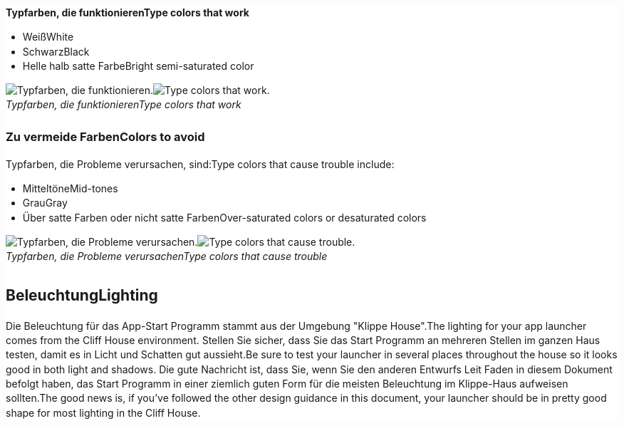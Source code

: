 <span data-ttu-id="d7c9b-186">**Typfarben, die funktionieren**</span><span class="sxs-lookup"><span data-stu-id="d7c9b-186">**Type colors that work**</span></span>

* <span data-ttu-id="d7c9b-187">Weiß</span><span class="sxs-lookup"><span data-stu-id="d7c9b-187">White</span></span>
* <span data-ttu-id="d7c9b-188">Schwarz</span><span class="sxs-lookup"><span data-stu-id="d7c9b-188">Black</span></span>
* <span data-ttu-id="d7c9b-189">Helle halb satte Farbe</span><span class="sxs-lookup"><span data-stu-id="d7c9b-189">Bright semi-saturated color</span></span>

<span data-ttu-id="d7c9b-190">![Typfarben, die funktionieren.](images/20171016-112111-mixedreality-640px.jpg)</span><span class="sxs-lookup"><span data-stu-id="d7c9b-190">![Type colors that work.](images/20171016-112111-mixedreality-640px.jpg)</span></span><br>
<span data-ttu-id="d7c9b-191">*Typfarben, die funktionieren*</span><span class="sxs-lookup"><span data-stu-id="d7c9b-191">*Type colors that work*</span></span>

### <a name="colors-to-avoid"></a><span data-ttu-id="d7c9b-192">Zu vermeide Farben</span><span class="sxs-lookup"><span data-stu-id="d7c9b-192">Colors to avoid</span></span>

<span data-ttu-id="d7c9b-193">Typfarben, die Probleme verursachen, sind:</span><span class="sxs-lookup"><span data-stu-id="d7c9b-193">Type colors that cause trouble include:</span></span>

* <span data-ttu-id="d7c9b-194">Mitteltöne</span><span class="sxs-lookup"><span data-stu-id="d7c9b-194">Mid-tones</span></span>
* <span data-ttu-id="d7c9b-195">Grau</span><span class="sxs-lookup"><span data-stu-id="d7c9b-195">Gray</span></span>
* <span data-ttu-id="d7c9b-196">Über satte Farben oder nicht satte Farben</span><span class="sxs-lookup"><span data-stu-id="d7c9b-196">Over-saturated colors or desaturated colors</span></span>

<span data-ttu-id="d7c9b-197">![Typfarben, die Probleme verursachen.](images/20171016-112246-mixedreality-640px.jpg)</span><span class="sxs-lookup"><span data-stu-id="d7c9b-197">![Type colors that cause trouble.](images/20171016-112246-mixedreality-640px.jpg)</span></span><br>
<span data-ttu-id="d7c9b-198">*Typfarben, die Probleme verursachen*</span><span class="sxs-lookup"><span data-stu-id="d7c9b-198">*Type colors that cause trouble*</span></span>

## <a name="lighting"></a><span data-ttu-id="d7c9b-199">Beleuchtung</span><span class="sxs-lookup"><span data-stu-id="d7c9b-199">Lighting</span></span>

<span data-ttu-id="d7c9b-200">Die Beleuchtung für das App-Start Programm stammt aus der Umgebung "Klippe House".</span><span class="sxs-lookup"><span data-stu-id="d7c9b-200">The lighting for your app launcher comes from the Cliff House environment.</span></span> <span data-ttu-id="d7c9b-201">Stellen Sie sicher, dass Sie das Start Programm an mehreren Stellen im ganzen Haus testen, damit es in Licht und Schatten gut aussieht.</span><span class="sxs-lookup"><span data-stu-id="d7c9b-201">Be sure to test your launcher in several places throughout the house so it looks good in both light and shadows.</span></span> <span data-ttu-id="d7c9b-202">Die gute Nachricht ist, dass Sie, wenn Sie den anderen Entwurfs Leit Faden in diesem Dokument befolgt haben, das Start Programm in einer ziemlich guten Form für die meisten Beleuchtung im Klippe-Haus aufweisen sollten.</span><span class="sxs-lookup"><span data-stu-id="d7c9b-202">The good news is, if you’ve followed the other design guidance in this document, your launcher should be in pretty good shape for most lighting in the Cliff House.</span></span>
